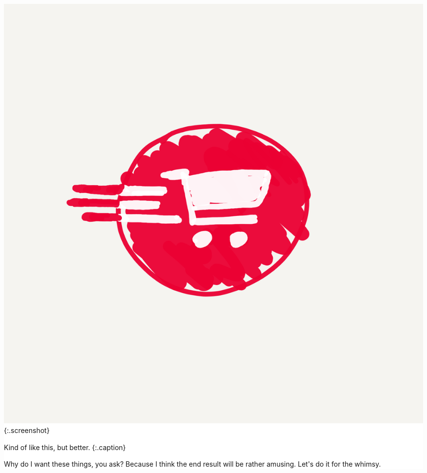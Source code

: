 ![a terrible sketch of my custom control](/assets/img/uicontrol-sketch.png)
{:.screenshot}

Kind of like this, but better.
{:.caption}

Why do I want these things, you ask? Because I think the end result will be rather amusing. Let's do it for the whimsy.
